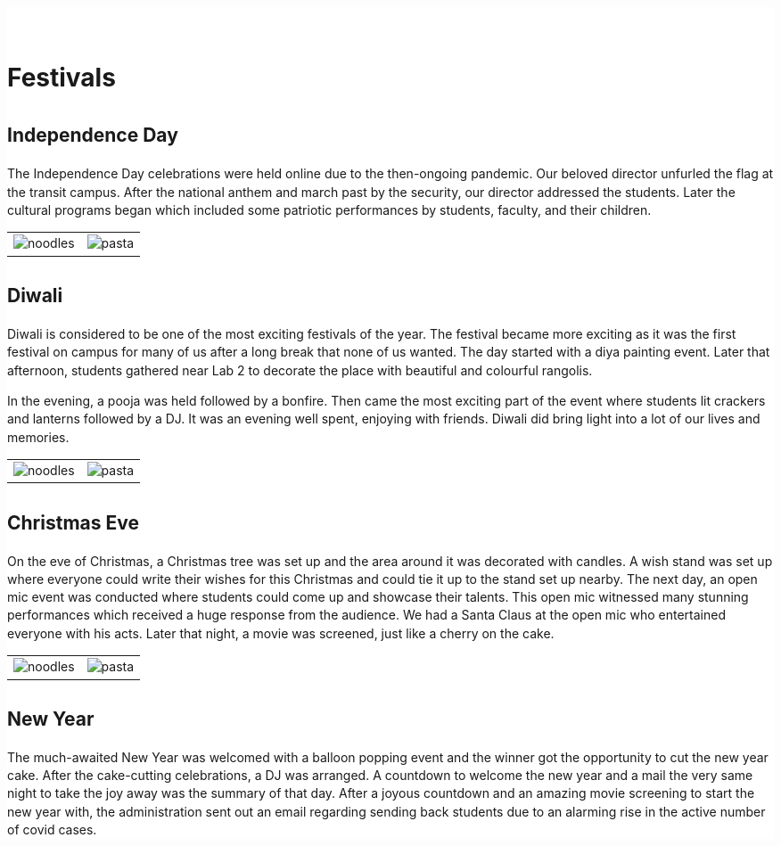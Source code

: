<br>      

<a id="festivals"></a>
# **Festivals**                                                           
## **Independence Day**              
The Independence Day celebrations were held online due to the then-ongoing pandemic. Our beloved director unfurled the flag at the transit campus. After the national anthem and march past by the security, our director addressed the students. Later the cultural programs began which included some patriotic performances by students, faculty, and their children.

|  |  |
|:-:|:-:|
|<img src="./images/Student_Act/ADS_9418.JPG" alt="noodles" width="100%" >|<img src="./images/Student_Act/ADS_9444.JPG" alt="pasta" width="100%">

## **Diwali**                       
Diwali is considered to be one of the most exciting festivals of the year. The festival became more exciting as it was the first festival on campus for many of us after a long break that none of us wanted. The day started with a diya painting event. Later that afternoon, students gathered near Lab 2 to decorate the place with beautiful and colourful rangolis.
<br>

In the evening, a pooja was held followed by a bonfire. Then came the most exciting part of the event where students lit crackers and lanterns followed by a DJ. It was an evening well spent, enjoying with friends. Diwali did bring light into a lot of our lives and memories.

|  |  |
|:-:|:-:|
|<img src="./images/Student_Act/DSC_0426.jpg" alt="noodles" width="100%" >|<img src="./images/Student_Act/DSC_0586.jpg" alt="pasta" width="100%">

## **Christmas Eve**           
On the eve of Christmas, a Christmas tree was set up and the area around it was decorated with candles. A wish stand was set up where everyone could write their wishes for this Christmas and could tie it up to the stand set up nearby. The next day, an open mic event was conducted where students could come up and showcase their talents. This open mic witnessed many stunning performances which received a huge response from the audience. We had a Santa Claus at the open mic who entertained everyone with his acts. Later that night, a movie was screened, just like a cherry on the cake.

|  |  |
|:-:|:-:|
|<img src="./images/Student_Act/Xmas_Day-15.jpg" alt="noodles" width="100%" >|<img src="./images/Student_Act/D2-6.jpg" alt="pasta" width="100%">

## **New Year**               
The much-awaited New Year was welcomed with a balloon popping event and the winner got the opportunity to cut the new year cake. After the cake-cutting celebrations, a DJ was arranged. A countdown to welcome the new year and a mail the very same night to take the joy away was the summary of that day. After a joyous countdown and an amazing movie screening to start the new year with, the administration sent out an email regarding sending back students due to an alarming rise in the active number of covid cases.
